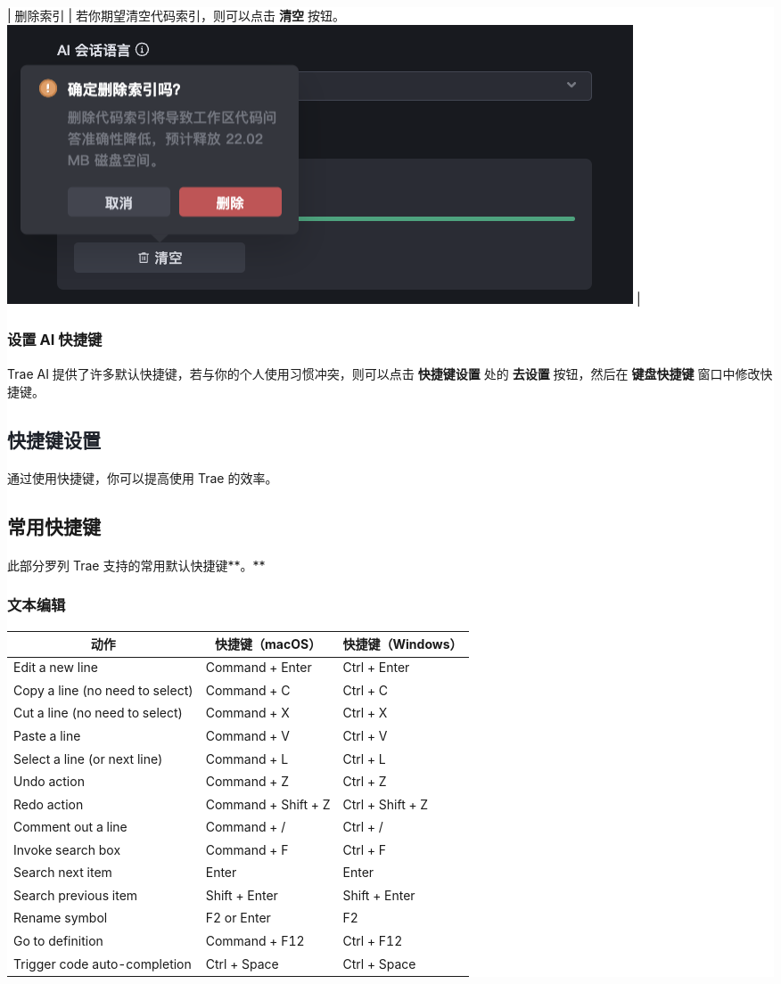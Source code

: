 | 删除索引  | 若你期望清空代码索引，则可以点击 **清空** 按钮。 <br/>![1739857155599-3940b0cf-2d07-4319-a2b4-aaa9c65cc9eb.png](./img/wTkoodVIRGXUZXJd/1739857155599-3940b0cf-2d07-4319-a2b4-aaa9c65cc9eb-782014.png) |


### 设置 AI 快捷键 
Trae AI 提供了许多默认快捷键，若与你的个人使用习惯冲突，则可以点击 **快捷键设置** 处的 **去设置** 按钮，然后在 **键盘快捷键** 窗口中修改快捷键。

## <font style="color:rgb(29, 33, 41);">快捷键设置</font>
通过使用快捷键，你可以提高使用 Trae 的效率。 

## 常用快捷键 
此部分罗列 Trae 支持的常用默认快捷键**。**

### 文本编辑 
| **动作** | **快捷键（macOS）** | **快捷键（Windows）** |
| --- | --- | --- |
| Edit a new line  | Command + Enter  | Ctrl + Enter  |
| Copy a line (no need to select)  | Command + C  | Ctrl + C  |
| Cut a line (no need to select)  | Command + X  | Ctrl + X  |
| Paste a line  | Command + V  | Ctrl + V  |
| Select a line (or next line)  | Command + L  | Ctrl + L  |
| Undo action  | Command + Z  | Ctrl + Z  |
| Redo action  | Command + Shift + Z  | Ctrl + Shift + Z  |
| Comment out a line  | Command + /  | Ctrl + /  |
| Invoke search box  | Command + F  | Ctrl + F  |
| Search next item  | Enter  | Enter  |
| Search previous item  | Shift + Enter  | Shift + Enter  |
| Rename symbol  | F2 or Enter  | F2  |
| Go to definition  | Command + F12  | Ctrl + F12  |
| Trigger code auto-completion  | Ctrl + Space  | Ctrl + Space  |
